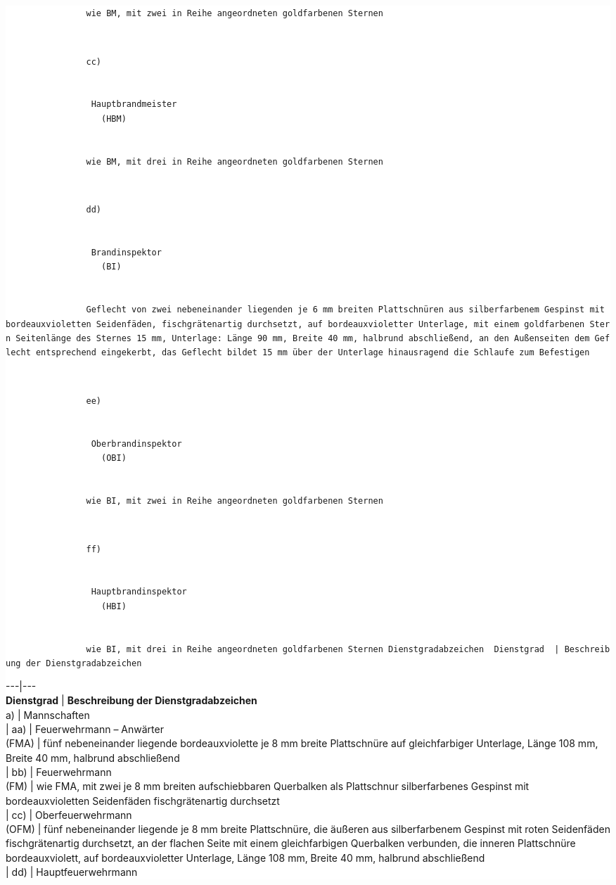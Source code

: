  
                    wie BM, mit zwei in Reihe angeordneten goldfarbenen Sternen
                    


 
 
                    cc)
                    
 
                     Hauptbrandmeister 
                       (HBM)
                    
 
                    wie BM, mit drei in Reihe angeordneten goldfarbenen Sternen
                    


 
 
                    dd)
                    
 
                     Brandinspektor 
                       (BI)
                    
 
                    Geflecht von zwei nebeneinander liegenden je 6 mm breiten Plattschnüren aus silberfarbenem Gespinst mit bordeauxvioletten Seidenfäden, fischgrätenartig durchsetzt, auf bordeauxvioletter Unterlage, mit einem goldfarbenen Stern Seitenlänge des Sternes 15 mm, Unterlage: Länge 90 mm, Breite 40 mm, halbrund abschließend, an den Außenseiten dem Geflecht entsprechend eingekerbt, das Geflecht bildet 15 mm über der Unterlage hinausragend die Schlaufe zum Befestigen
                    


 
 
                    ee)
                    
 
                     Oberbrandinspektor 
                       (OBI)
                    
 
                    wie BI, mit zwei in Reihe angeordneten goldfarbenen Sternen
                    


 
 
                    ff)
                    
 
                     Hauptbrandinspektor 
                       (HBI)
                    
 
                    wie BI, mit drei in Reihe angeordneten goldfarbenen Sternen Dienstgradabzeichen  Dienstgrad  | Beschreibung der Dienstgradabzeichen  
---|---  
**Dienstgrad** |  **Beschreibung der Dienstgradabzeichen**  
a)  |  Mannschaften  
|  aa)  |  Feuerwehrmann – Anwärter  
(FMA)  |  fünf nebeneinander liegende bordeauxviolette je 8 mm breite
Plattschnüre auf gleichfarbiger Unterlage, Länge 108 mm, Breite 40 mm,
halbrund abschließend  
|  bb)  |  Feuerwehrmann  
(FM)  |  wie FMA, mit zwei je 8 mm breiten aufschiebbaren Querbalken als
Plattschnur silberfarbenes Gespinst mit bordeauxvioletten Seidenfäden
fischgrätenartig durchsetzt  
|  cc)  |  Oberfeuerwehrmann  
(OFM)  |  fünf nebeneinander liegende je 8 mm breite Plattschnüre, die äußeren
aus silberfarbenem Gespinst mit roten Seidenfäden fischgrätenartig durchsetzt,
an der flachen Seite mit einem gleichfarbigen Querbalken verbunden, die
inneren Plattschnüre bordeauxviolett, auf bordeauxvioletter Unterlage, Länge
108 mm, Breite 40 mm, halbrund abschließend  
|  dd)  |  Hauptfeuerwehrmann  